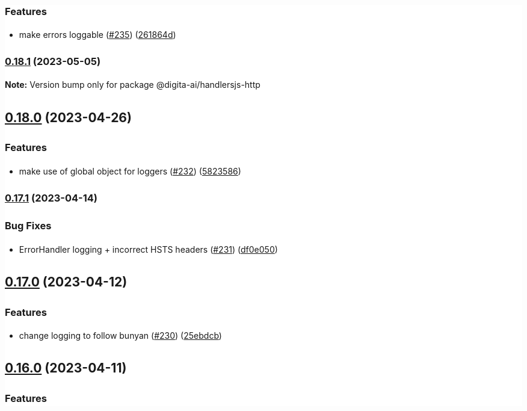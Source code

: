 
### **Features**

* make errors loggable ([#235](https://github.com/digita-ai/handlersjs/issues/235)) ([261864d](https://github.com/digita-ai/handlersjs/commit/261864d3bd2dc1c05f74d9117920fb3145d7850f))



### [0.18.1](https://github.com/digita-ai/handlersjs/compare/v0.18.0...v0.18.1) (2023-05-05)

**Note:** Version bump only for package @digita-ai/handlersjs-http





## [0.18.0](https://github.com/digita-ai/handlersjs/compare/v0.17.1...v0.18.0) (2023-04-26)


### **Features**

* make use of global object for loggers ([#232](https://github.com/digita-ai/handlersjs/issues/232)) ([5823586](https://github.com/digita-ai/handlersjs/commit/5823586cd9b886a08d5000de1df8fc756c1edd1b))



### [0.17.1](https://github.com/digita-ai/handlersjs/compare/v0.17.0...v0.17.1) (2023-04-14)


### **Bug Fixes**

* ErrorHandler logging + incorrect HSTS headers ([#231](https://github.com/digita-ai/handlersjs/issues/231)) ([df0e050](https://github.com/digita-ai/handlersjs/commit/df0e050f15ccd5d10b8d3095c714661ef4a87335))



## [0.17.0](https://github.com/digita-ai/handlersjs/compare/v0.16.0...v0.17.0) (2023-04-12)


### **Features**

* change logging to follow bunyan ([#230](https://github.com/digita-ai/handlersjs/issues/230)) ([25ebdcb](https://github.com/digita-ai/handlersjs/commit/25ebdcb5f2beb0ae8cdc03e6064db907964f58c4))



## [0.16.0](https://github.com/digita-ai/handlersjs/compare/v0.15.0...v0.16.0) (2023-04-11)


### **Features**
